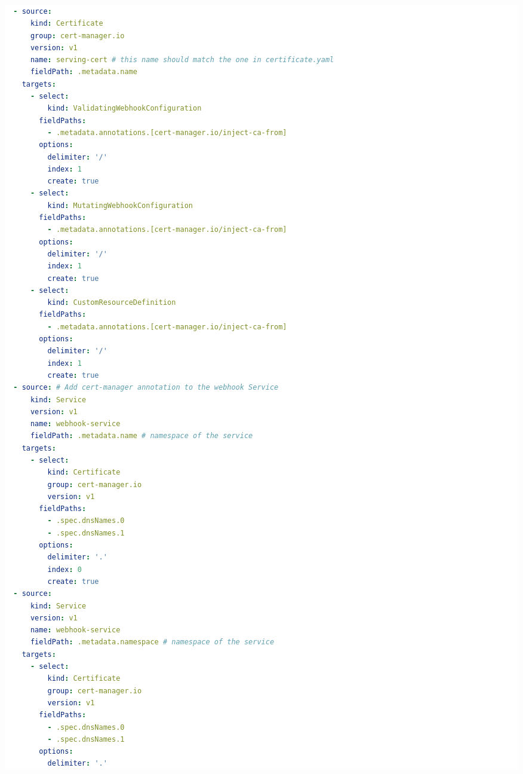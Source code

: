 ```yaml
  - source:
      kind: Certificate
      group: cert-manager.io
      version: v1
      name: serving-cert # this name should match the one in certificate.yaml
      fieldPath: .metadata.name
    targets:
      - select:
          kind: ValidatingWebhookConfiguration
        fieldPaths:
          - .metadata.annotations.[cert-manager.io/inject-ca-from]
        options:
          delimiter: '/'
          index: 1
          create: true
      - select:
          kind: MutatingWebhookConfiguration
        fieldPaths:
          - .metadata.annotations.[cert-manager.io/inject-ca-from]
        options:
          delimiter: '/'
          index: 1
          create: true
      - select:
          kind: CustomResourceDefinition
        fieldPaths:
          - .metadata.annotations.[cert-manager.io/inject-ca-from]
        options:
          delimiter: '/'
          index: 1
          create: true
  - source: # Add cert-manager annotation to the webhook Service
      kind: Service
      version: v1
      name: webhook-service
      fieldPath: .metadata.name # namespace of the service
    targets:
      - select:
          kind: Certificate
          group: cert-manager.io
          version: v1
        fieldPaths:
          - .spec.dnsNames.0
          - .spec.dnsNames.1
        options:
          delimiter: '.'
          index: 0
          create: true
  - source:
      kind: Service
      version: v1
      name: webhook-service
      fieldPath: .metadata.namespace # namespace of the service
    targets:
      - select:
          kind: Certificate
          group: cert-manager.io
          version: v1
        fieldPaths:
          - .spec.dnsNames.0
          - .spec.dnsNames.1
        options:
          delimiter: '.'
```